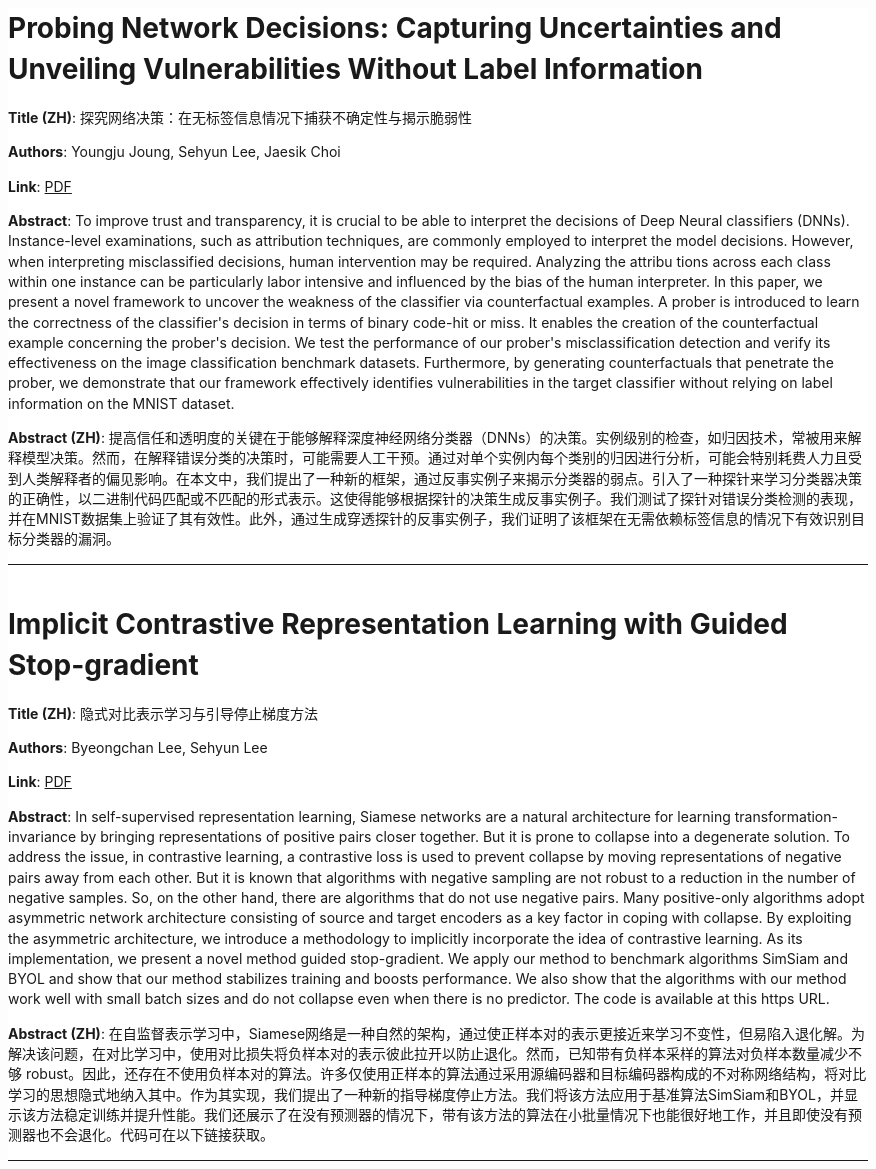 # Probing Network Decisions: Capturing Uncertainties and Unveiling Vulnerabilities Without Label Information 

**Title (ZH)**: 探究网络决策：在无标签信息情况下捕获不确定性与揭示脆弱性 

**Authors**: Youngju Joung, Sehyun Lee, Jaesik Choi  

**Link**: [PDF](https://arxiv.org/pdf/2503.09068)  

**Abstract**: To improve trust and transparency, it is crucial to be able to interpret the decisions of Deep Neural classifiers (DNNs). Instance-level examinations, such as attribution techniques, are commonly employed to interpret the model decisions. However, when interpreting misclassified decisions, human intervention may be required. Analyzing the attribu tions across each class within one instance can be particularly labor intensive and influenced by the bias of the human interpreter. In this paper, we present a novel framework to uncover the weakness of the classifier via counterfactual examples. A prober is introduced to learn the correctness of the classifier's decision in terms of binary code-hit or miss. It enables the creation of the counterfactual example concerning the prober's decision. We test the performance of our prober's misclassification detection and verify its effectiveness on the image classification benchmark datasets. Furthermore, by generating counterfactuals that penetrate the prober, we demonstrate that our framework effectively identifies vulnerabilities in the target classifier without relying on label information on the MNIST dataset. 

**Abstract (ZH)**: 提高信任和透明度的关键在于能够解释深度神经网络分类器（DNNs）的决策。实例级别的检查，如归因技术，常被用来解释模型决策。然而，在解释错误分类的决策时，可能需要人工干预。通过对单个实例内每个类别的归因进行分析，可能会特别耗费人力且受到人类解释者的偏见影响。在本文中，我们提出了一种新的框架，通过反事实例子来揭示分类器的弱点。引入了一种探针来学习分类器决策的正确性，以二进制代码匹配或不匹配的形式表示。这使得能够根据探针的决策生成反事实例子。我们测试了探针对错误分类检测的表现，并在MNIST数据集上验证了其有效性。此外，通过生成穿透探针的反事实例子，我们证明了该框架在无需依赖标签信息的情况下有效识别目标分类器的漏洞。 

---
# Implicit Contrastive Representation Learning with Guided Stop-gradient 

**Title (ZH)**: 隐式对比表示学习与引导停止梯度方法 

**Authors**: Byeongchan Lee, Sehyun Lee  

**Link**: [PDF](https://arxiv.org/pdf/2503.09058)  

**Abstract**: In self-supervised representation learning, Siamese networks are a natural architecture for learning transformation-invariance by bringing representations of positive pairs closer together. But it is prone to collapse into a degenerate solution. To address the issue, in contrastive learning, a contrastive loss is used to prevent collapse by moving representations of negative pairs away from each other. But it is known that algorithms with negative sampling are not robust to a reduction in the number of negative samples. So, on the other hand, there are algorithms that do not use negative pairs. Many positive-only algorithms adopt asymmetric network architecture consisting of source and target encoders as a key factor in coping with collapse. By exploiting the asymmetric architecture, we introduce a methodology to implicitly incorporate the idea of contrastive learning. As its implementation, we present a novel method guided stop-gradient. We apply our method to benchmark algorithms SimSiam and BYOL and show that our method stabilizes training and boosts performance. We also show that the algorithms with our method work well with small batch sizes and do not collapse even when there is no predictor. The code is available at this https URL. 

**Abstract (ZH)**: 在自监督表示学习中，Siamese网络是一种自然的架构，通过使正样本对的表示更接近来学习不变性，但易陷入退化解。为解决该问题，在对比学习中，使用对比损失将负样本对的表示彼此拉开以防止退化。然而，已知带有负样本采样的算法对负样本数量减少不够 robust。因此，还存在不使用负样本对的算法。许多仅使用正样本的算法通过采用源编码器和目标编码器构成的不对称网络结构，将对比学习的思想隐式地纳入其中。作为其实现，我们提出了一种新的指导梯度停止方法。我们将该方法应用于基准算法SimSiam和BYOL，并显示该方法稳定训练并提升性能。我们还展示了在没有预测器的情况下，带有该方法的算法在小批量情况下也能很好地工作，并且即使没有预测器也不会退化。代码可在以下链接获取。 

---